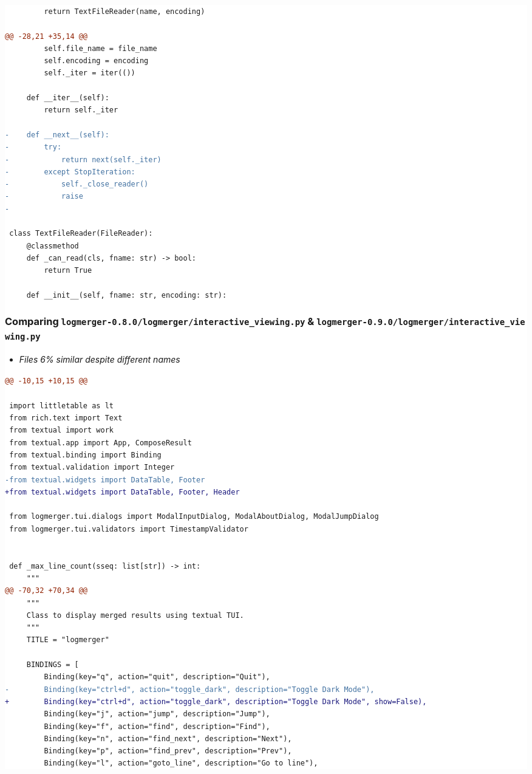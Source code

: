 ```diff
         return TextFileReader(name, encoding)
 
@@ -28,21 +35,14 @@
         self.file_name = file_name
         self.encoding = encoding
         self._iter = iter(())
 
     def __iter__(self):
         return self._iter
 
-    def __next__(self):
-        try:
-            return next(self._iter)
-        except StopIteration:
-            self._close_reader()
-            raise
-
 
 class TextFileReader(FileReader):
     @classmethod
     def _can_read(cls, fname: str) -> bool:
         return True
 
     def __init__(self, fname: str, encoding: str):
```

### Comparing `logmerger-0.8.0/logmerger/interactive_viewing.py` & `logmerger-0.9.0/logmerger/interactive_viewing.py`

 * *Files 6% similar despite different names*

```diff
@@ -10,15 +10,15 @@
 
 import littletable as lt
 from rich.text import Text
 from textual import work
 from textual.app import App, ComposeResult
 from textual.binding import Binding
 from textual.validation import Integer
-from textual.widgets import DataTable, Footer
+from textual.widgets import DataTable, Footer, Header
 
 from logmerger.tui.dialogs import ModalInputDialog, ModalAboutDialog, ModalJumpDialog
 from logmerger.tui.validators import TimestampValidator
 
 
 def _max_line_count(sseq: list[str]) -> int:
     """
@@ -70,32 +70,34 @@
     """
     Class to display merged results using textual TUI.
     """
     TITLE = "logmerger"
 
     BINDINGS = [
         Binding(key="q", action="quit", description="Quit"),
-        Binding(key="ctrl+d", action="toggle_dark", description="Toggle Dark Mode"),
+        Binding(key="ctrl+d", action="toggle_dark", description="Toggle Dark Mode", show=False),
         Binding(key="j", action="jump", description="Jump"),
         Binding(key="f", action="find", description="Find"),
         Binding(key="n", action="find_next", description="Next"),
         Binding(key="p", action="find_prev", description="Prev"),
         Binding(key="l", action="goto_line", description="Go to line"),
```